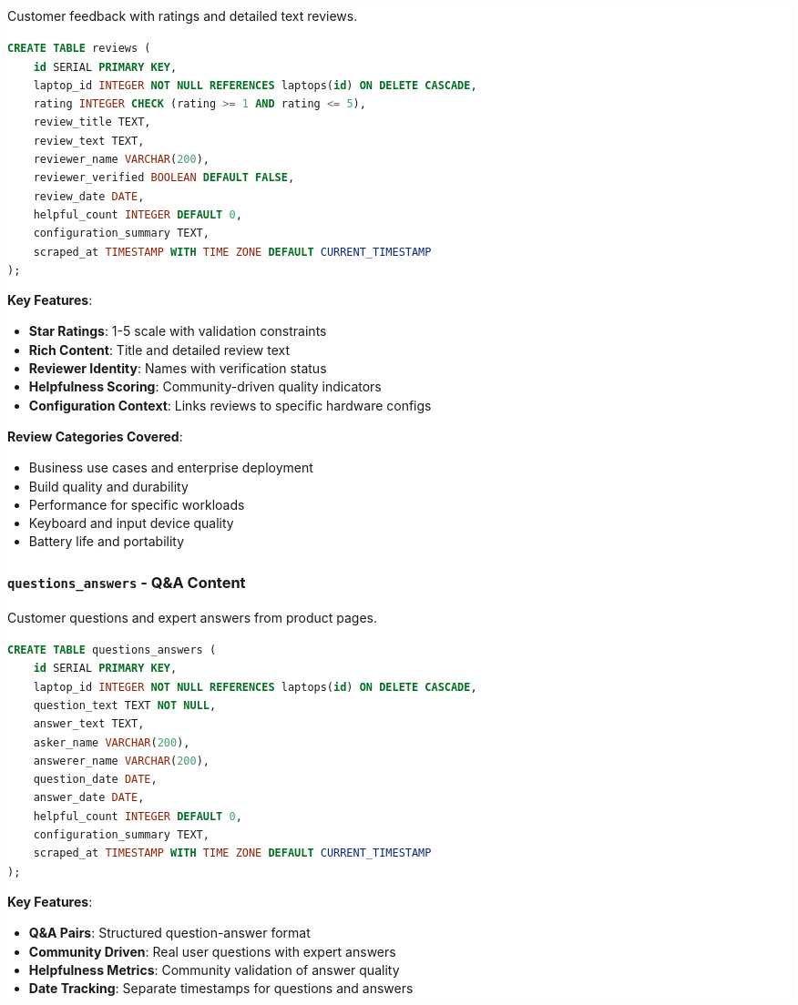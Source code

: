 Customer feedback with ratings and detailed text reviews.

```sql
CREATE TABLE reviews (
    id SERIAL PRIMARY KEY,
    laptop_id INTEGER NOT NULL REFERENCES laptops(id) ON DELETE CASCADE,
    rating INTEGER CHECK (rating >= 1 AND rating <= 5),
    review_title TEXT,
    review_text TEXT,
    reviewer_name VARCHAR(200),
    reviewer_verified BOOLEAN DEFAULT FALSE,
    review_date DATE,
    helpful_count INTEGER DEFAULT 0,
    configuration_summary TEXT,
    scraped_at TIMESTAMP WITH TIME ZONE DEFAULT CURRENT_TIMESTAMP
);
```

**Key Features**:
- **Star Ratings**: 1-5 scale with validation constraints
- **Rich Content**: Title and detailed review text
- **Reviewer Identity**: Names with verification status
- **Helpfulness Scoring**: Community-driven quality indicators
- **Configuration Context**: Links reviews to specific hardware configs

**Review Categories Covered**:
- Business use cases and enterprise deployment
- Build quality and durability
- Performance for specific workloads
- Keyboard and input device quality
- Battery life and portability

### `questions_answers` - Q&A Content

Customer questions and expert answers from product pages.

```sql
CREATE TABLE questions_answers (
    id SERIAL PRIMARY KEY,
    laptop_id INTEGER NOT NULL REFERENCES laptops(id) ON DELETE CASCADE,
    question_text TEXT NOT NULL,
    answer_text TEXT,
    asker_name VARCHAR(200),
    answerer_name VARCHAR(200),
    question_date DATE,
    answer_date DATE,
    helpful_count INTEGER DEFAULT 0,
    configuration_summary TEXT,
    scraped_at TIMESTAMP WITH TIME ZONE DEFAULT CURRENT_TIMESTAMP
);
```

**Key Features**:
- **Q&A Pairs**: Structured question-answer format
- **Community Driven**: Real user questions with expert answers
- **Helpfulness Metrics**: Community validation of answer quality
- **Date Tracking**: Separate timestamps for questions and answers
